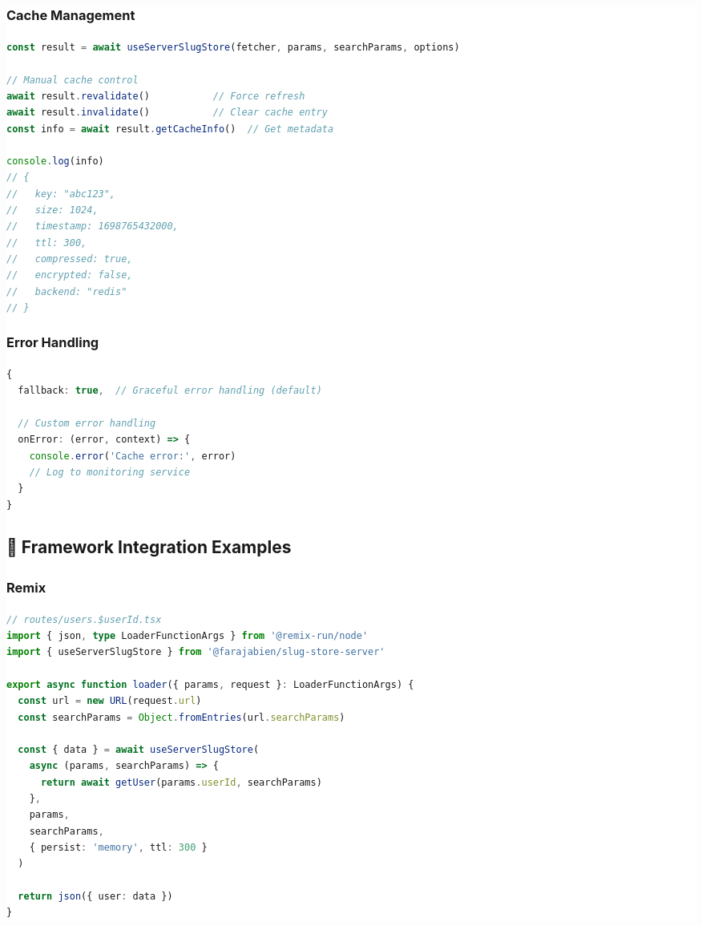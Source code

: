 ### Cache Management

```typescript
const result = await useServerSlugStore(fetcher, params, searchParams, options)

// Manual cache control
await result.revalidate()           // Force refresh
await result.invalidate()           // Clear cache entry
const info = await result.getCacheInfo()  // Get metadata

console.log(info)
// {
//   key: "abc123",
//   size: 1024,
//   timestamp: 1698765432000,
//   ttl: 300,
//   compressed: true,
//   encrypted: false,
//   backend: "redis"
// }
```

### Error Handling

```typescript
{
  fallback: true,  // Graceful error handling (default)
  
  // Custom error handling
  onError: (error, context) => {
    console.error('Cache error:', error)
    // Log to monitoring service
  }
}
```

## 🔌 Framework Integration Examples

### Remix
```typescript
// routes/users.$userId.tsx
import { json, type LoaderFunctionArgs } from '@remix-run/node'
import { useServerSlugStore } from '@farajabien/slug-store-server'

export async function loader({ params, request }: LoaderFunctionArgs) {
  const url = new URL(request.url)
  const searchParams = Object.fromEntries(url.searchParams)

  const { data } = await useServerSlugStore(
    async (params, searchParams) => {
      return await getUser(params.userId, searchParams)
    },
    params,
    searchParams,
    { persist: 'memory', ttl: 300 }
  )

  return json({ user: data })
}
```
